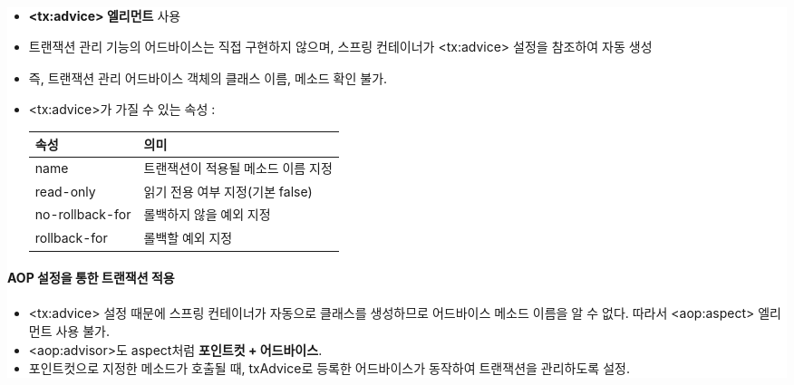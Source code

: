   - **\<tx:advice\> 엘리먼트** 사용
  - 트랜잭션 관리 기능의 어드바이스는 직접 구현하지 않으며, 스프링 컨테이너가 \<tx:advice\> 설정을 참조하여 자동 생성
  - 즉, 트랜잭션 관리 어드바이스 객체의 클래스 이름, 메소드 확인 불가.
  - \<tx:advice\>가 가질 수 있는 속성 : 
  
    | 속성 | 의미 |
    | --- | --- |
    | name | 트랜잭션이 적용될 메소드 이름 지정 |
    | read-only | 읽기 전용 여부 지정(기본 false) |
    | no-rollback-for | 롤백하지 않을 예외 지정 |
    | rollback-for | 롤백할 예외 지정 |
    
#### AOP 설정을 통한 트랜잭션 적용

  - \<tx:advice\> 설정 때문에 스프링 컨테이너가 자동으로 클래스를 생성하므로 어드바이스 메소드 이름을 알 수 없다. 따라서 \<aop:aspect\> 엘리먼트 사용 불가.
  - \<aop:advisor\>도 aspect처럼 **포인트컷 + 어드바이스**.
  - 포인트컷으로 지정한 메소드가 호출될 때, txAdvice로 등록한 어드바이스가 동작하여 트랜잭션을 관리하도록 설정.
  
  
  
